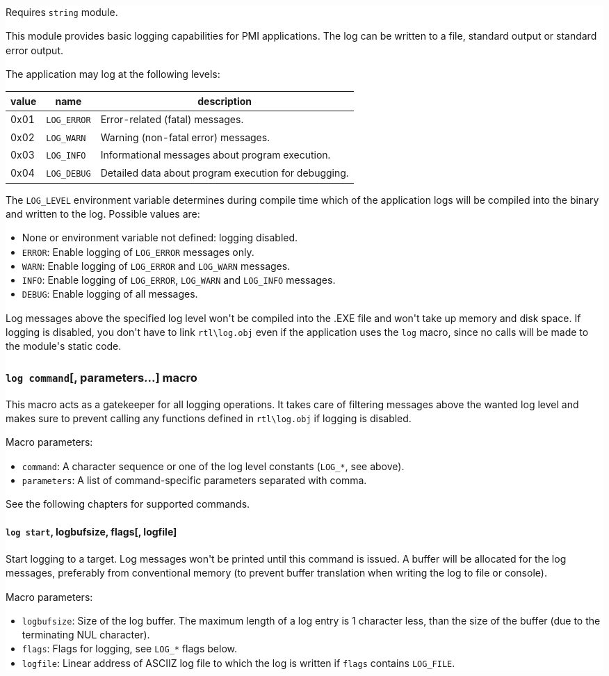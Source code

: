 Requires `string` module.

This module provides basic logging capabilities for PMI applications. The log can be written to a file, standard output or standard error output.

The application may log at the following levels:

| value | name        | description |
| ----- | ----------- | ----------- |
| 0x01  | `LOG_ERROR` | Error-related (fatal) messages. |
| 0x02  | `LOG_WARN`  | Warning (non-fatal error) messages. |
| 0x03  | `LOG_INFO`  | Informational messages about program execution. |
| 0x04  | `LOG_DEBUG` | Detailed data about program execution for debugging. |

The `LOG_LEVEL` environment variable determines during compile time which of the application logs will be compiled into the binary and written to the log. Possible values are:

- None or environment variable not defined: logging disabled.
- `ERROR`: Enable logging of `LOG_ERROR` messages only.
- `WARN`: Enable logging of `LOG_ERROR` and `LOG_WARN` messages.
- `INFO`: Enable logging of `LOG_ERROR`, `LOG_WARN` and `LOG_INFO` messages.
- `DEBUG`: Enable logging of all messages.

Log messages above the specified log level won't be compiled into the .EXE file and won't take up memory and disk space. If logging is disabled, you don't have to link `rtl\log.obj` even if the application uses the `log` macro, since no calls will be made to the module's static code.

### `log command`[, parameters...] macro

This macro acts as a gatekeeper for all logging operations. It takes care of filtering messages above the wanted log level and makes sure to prevent calling any functions defined in `rtl\log.obj` if logging is disabled.

Macro parameters:

- `command`: A character sequence or one of the log level constants (`LOG_*`, see above).
- `parameters`: A list of command-specific parameters separated with comma.

See the following chapters for supported commands.

#### `log start`, logbufsize, flags[, logfile]

Start logging to a target. Log messages won't be printed until this command is issued. A buffer will be allocated for the log messages, preferably from conventional memory (to prevent buffer translation when writing the log to file or console).

Macro parameters:

- `logbufsize`: Size of the log buffer. The maximum length of a log entry is 1 character less, than the size of the buffer (due to the terminating NUL character).
- `flags`: Flags for logging, see `LOG_*` flags below.
- `logfile`: Linear address of ASCIIZ log file to which the log is written if `flags` contains `LOG_FILE`.
